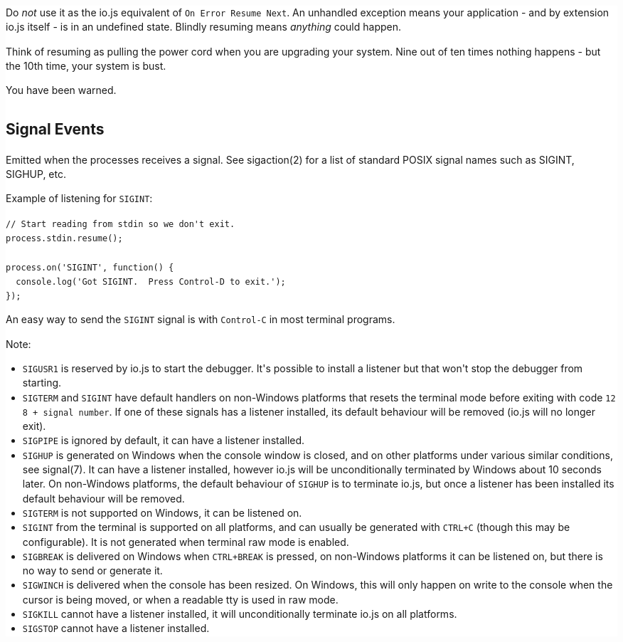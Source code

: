 Do *not* use it as the io.js equivalent of `On Error Resume Next`. An
unhandled exception means your application - and by extension io.js itself -
is in an undefined state. Blindly resuming means *anything* could happen.

Think of resuming as pulling the power cord when you are upgrading your system.
Nine out of ten times nothing happens - but the 10th time, your system is bust.

You have been warned.

## Signal Events




Emitted when the processes receives a signal. See sigaction(2) for a list of
standard POSIX signal names such as SIGINT, SIGHUP, etc.

Example of listening for `SIGINT`:

    // Start reading from stdin so we don't exit.
    process.stdin.resume();

    process.on('SIGINT', function() {
      console.log('Got SIGINT.  Press Control-D to exit.');
    });

An easy way to send the `SIGINT` signal is with `Control-C` in most terminal
programs.

Note:

- `SIGUSR1` is reserved by io.js to start the debugger.  It's possible to
  install a listener but that won't stop the debugger from starting.
- `SIGTERM` and `SIGINT` have default handlers on non-Windows platforms that resets
  the terminal mode before exiting with code `128 + signal number`. If one of
  these signals has a listener installed, its default behaviour will be removed
  (io.js will no longer exit).
- `SIGPIPE` is ignored by default, it can have a listener installed.
- `SIGHUP` is generated on Windows when the console window is closed, and on other
  platforms under various similar conditions, see signal(7). It can have a
  listener installed, however io.js will be unconditionally terminated by
  Windows about 10 seconds later. On non-Windows platforms, the default
  behaviour of `SIGHUP` is to terminate io.js, but once a listener has been
  installed its default behaviour will be removed.
- `SIGTERM` is not supported on Windows, it can be listened on.
- `SIGINT` from the terminal is supported on all platforms, and can usually be
  generated with `CTRL+C` (though this may be configurable). It is not generated
  when terminal raw mode is enabled.
- `SIGBREAK` is delivered on Windows when `CTRL+BREAK` is pressed, on non-Windows
  platforms it can be listened on, but there is no way to send or generate it.
- `SIGWINCH` is delivered when the console has been resized. On Windows, this will
  only happen on write to the console when the cursor is being moved, or when a
  readable tty is used in raw mode.
- `SIGKILL` cannot have a listener installed, it will unconditionally terminate
  io.js on all platforms.
- `SIGSTOP` cannot have a listener installed.
